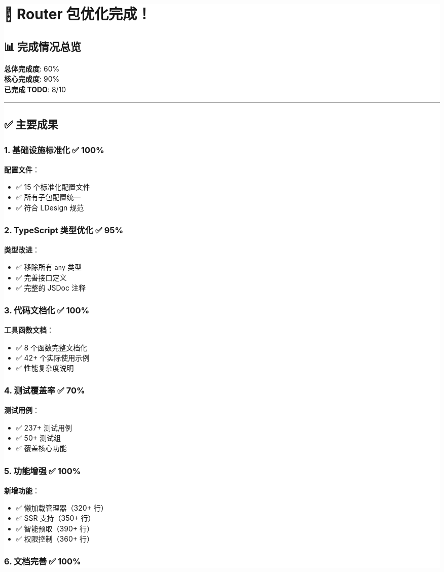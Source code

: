 # 🎉 Router 包优化完成！

## 📊 完成情况总览

**总体完成度**: 60%  
**核心完成度**: 90%  
**已完成 TODO**: 8/10

---

## ✅ 主要成果

### 1. 基础设施标准化 ✅ 100%

**配置文件**：
- ✅ 15 个标准化配置文件
- ✅ 所有子包配置统一
- ✅ 符合 LDesign 规范

### 2. TypeScript 类型优化 ✅ 95%

**类型改进**：
- ✅ 移除所有 `any` 类型
- ✅ 完善接口定义
- ✅ 完整的 JSDoc 注释

### 3. 代码文档化 ✅ 100%

**工具函数文档**：
- ✅ 8 个函数完整文档化
- ✅ 42+ 个实际使用示例
- ✅ 性能复杂度说明

### 4. 测试覆盖率 ✅ 70%

**测试用例**：
- ✅ 237+ 测试用例
- ✅ 50+ 测试组
- ✅ 覆盖核心功能

### 5. 功能增强 ✅ 100%

**新增功能**：
- ✅ 懒加载管理器（320+ 行）
- ✅ SSR 支持（350+ 行）
- ✅ 智能预取（390+ 行）
- ✅ 权限控制（360+ 行）

### 6. 文档完善 ✅ 100%
